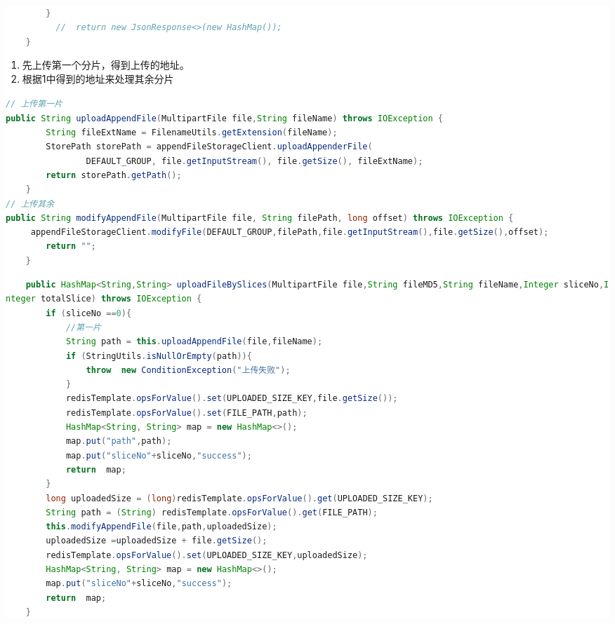 ```java
        }
          //  return new JsonResponse<>(new HashMap());
    }
```







1. 先上传第一个分片，得到上传的地址。
2. 根据1中得到的地址来处理其余分片



```java
// 上传第一片
public String uploadAppendFile(MultipartFile file,String fileName) throws IOException {
        String fileExtName = FilenameUtils.getExtension(fileName);
        StorePath storePath = appendFileStorageClient.uploadAppenderFile(
                DEFAULT_GROUP, file.getInputStream(), file.getSize(), fileExtName);
        return storePath.getPath();
    }
// 上传其余
public String modifyAppendFile(MultipartFile file, String filePath, long offset) throws IOException {
     appendFileStorageClient.modifyFile(DEFAULT_GROUP,filePath,file.getInputStream(),file.getSize(),offset);
        return "";
    }
```



```java
    public HashMap<String,String> uploadFileBySlices(MultipartFile file,String fileMD5,String fileName,Integer sliceNo,Integer totalSlice) throws IOException {
        if (sliceNo ==0){
            //第一片
            String path = this.uploadAppendFile(file,fileName);
            if (StringUtils.isNullOrEmpty(path)){
                throw  new ConditionException("上传失败");
            }
            redisTemplate.opsForValue().set(UPLOADED_SIZE_KEY,file.getSize());
            redisTemplate.opsForValue().set(FILE_PATH,path);
            HashMap<String, String> map = new HashMap<>();
            map.put("path",path);
            map.put("sliceNo"+sliceNo,"success");
            return  map;
        }
        long uploadedSize = (long)redisTemplate.opsForValue().get(UPLOADED_SIZE_KEY);
        String path = (String) redisTemplate.opsForValue().get(FILE_PATH);
        this.modifyAppendFile(file,path,uploadedSize);
        uploadedSize =uploadedSize + file.getSize();
        redisTemplate.opsForValue().set(UPLOADED_SIZE_KEY,uploadedSize);
        HashMap<String, String> map = new HashMap<>();
        map.put("sliceNo"+sliceNo,"success");
        return  map;
    }
```
